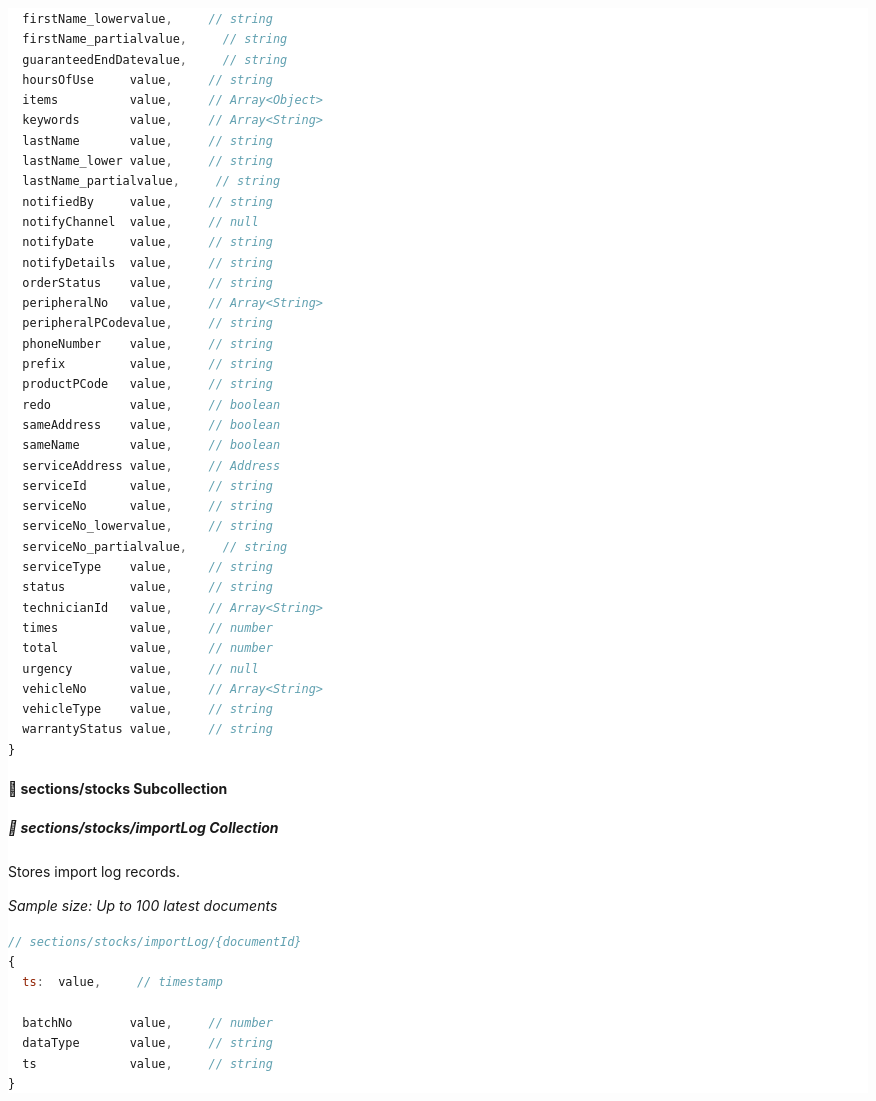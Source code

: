 ```javascript
  firstName_lowervalue,     // string
  firstName_partialvalue,     // string
  guaranteedEndDatevalue,     // string
  hoursOfUse     value,     // string
  items          value,     // Array<Object>
  keywords       value,     // Array<String>
  lastName       value,     // string
  lastName_lower value,     // string
  lastName_partialvalue,     // string
  notifiedBy     value,     // string
  notifyChannel  value,     // null
  notifyDate     value,     // string
  notifyDetails  value,     // string
  orderStatus    value,     // string
  peripheralNo   value,     // Array<String>
  peripheralPCodevalue,     // string
  phoneNumber    value,     // string
  prefix         value,     // string
  productPCode   value,     // string
  redo           value,     // boolean
  sameAddress    value,     // boolean
  sameName       value,     // boolean
  serviceAddress value,     // Address
  serviceId      value,     // string
  serviceNo      value,     // string
  serviceNo_lowervalue,     // string
  serviceNo_partialvalue,     // string
  serviceType    value,     // string
  status         value,     // string
  technicianId   value,     // Array<String>
  times          value,     // number
  total          value,     // number
  urgency        value,     // null
  vehicleNo      value,     // Array<String>
  vehicleType    value,     // string
  warrantyStatus value,     // string
}
```

#### 📁 sections/stocks Subcollection

##### 📁 sections/stocks/importLog Collection

Stores import log records.

_Sample size: Up to 100 latest documents_

```javascript
// sections/stocks/importLog/{documentId}
{
  ts:  value,     // timestamp

  batchNo        value,     // number
  dataType       value,     // string
  ts             value,     // string
}
```
